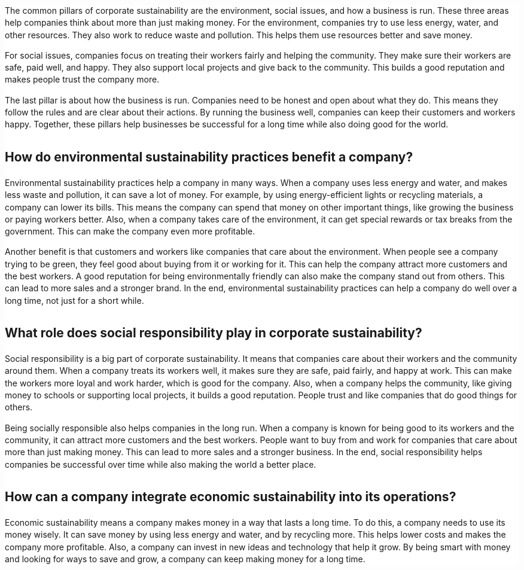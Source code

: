 The common pillars of corporate sustainability are the environment, social issues, and how a business is run. These three areas help companies think about more than just making money. For the environment, companies try to use less energy, water, and other resources. They also work to reduce waste and pollution. This helps them use resources better and save money.

For social issues, companies focus on treating their workers fairly and helping the community. They make sure their workers are safe, paid well, and happy. They also support local projects and give back to the community. This builds a good reputation and makes people trust the company more.

The last pillar is about how the business is run. Companies need to be honest and open about what they do. This means they follow the rules and are clear about their actions. By running the business well, companies can keep their customers and workers happy. Together, these pillars help businesses be successful for a long time while also doing good for the world.

## How do environmental sustainability practices benefit a company?

Environmental sustainability practices help a company in many ways. When a company uses less energy and water, and makes less waste and pollution, it can save a lot of money. For example, by using energy-efficient lights or recycling materials, a company can lower its bills. This means the company can spend that money on other important things, like growing the business or paying workers better. Also, when a company takes care of the environment, it can get special rewards or tax breaks from the government. This can make the company even more profitable.

Another benefit is that customers and workers like companies that care about the environment. When people see a company trying to be green, they feel good about buying from it or working for it. This can help the company attract more customers and the best workers. A good reputation for being environmentally friendly can also make the company stand out from others. This can lead to more sales and a stronger brand. In the end, environmental sustainability practices can help a company do well over a long time, not just for a short while.

## What role does social responsibility play in corporate sustainability?

Social responsibility is a big part of corporate sustainability. It means that companies care about their workers and the community around them. When a company treats its workers well, it makes sure they are safe, paid fairly, and happy at work. This can make the workers more loyal and work harder, which is good for the company. Also, when a company helps the community, like giving money to schools or supporting local projects, it builds a good reputation. People trust and like companies that do good things for others.

Being socially responsible also helps companies in the long run. When a company is known for being good to its workers and the community, it can attract more customers and the best workers. People want to buy from and work for companies that care about more than just making money. This can lead to more sales and a stronger business. In the end, social responsibility helps companies be successful over time while also making the world a better place.

## How can a company integrate economic sustainability into its operations?

Economic sustainability means a company makes money in a way that lasts a long time. To do this, a company needs to use its money wisely. It can save money by using less energy and water, and by recycling more. This helps lower costs and makes the company more profitable. Also, a company can invest in new ideas and technology that help it grow. By being smart with money and looking for ways to save and grow, a company can keep making money for a long time.
